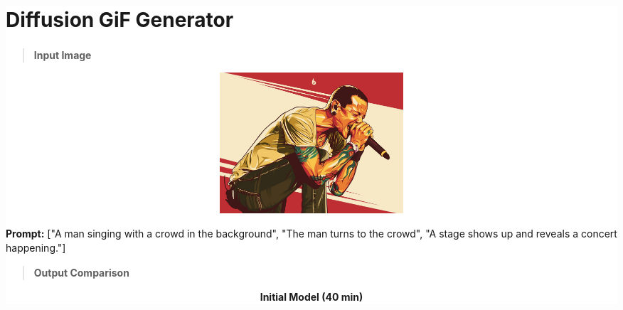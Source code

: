 # Diffusion GiF Generator

> **Input Image**
<p align="center">  
  <img src="chester.jpg" width="30%" />
</p>
<p>
  <strong>Prompt:</strong>
  ["A man singing with a crowd in the background",
              "The man turns to the crowd",
              "A stage shows up and reveals a concert happening."]
</p>


> **Output Comparison**

<p align="center">
  <strong>Initial Model (40 min)</strong>  